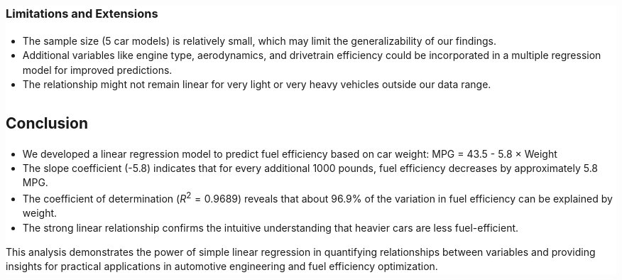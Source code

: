 ### Limitations and Extensions
- The sample size (5 car models) is relatively small, which may limit the generalizability of our findings.
- Additional variables like engine type, aerodynamics, and drivetrain efficiency could be incorporated in a multiple regression model for improved predictions.
- The relationship might not remain linear for very light or very heavy vehicles outside our data range.

## Conclusion
- We developed a linear regression model to predict fuel efficiency based on car weight: MPG = 43.5 - 5.8 × Weight
- The slope coefficient (-5.8) indicates that for every additional 1000 pounds, fuel efficiency decreases by approximately 5.8 MPG.
- The coefficient of determination ($R^2 = 0.9689$) reveals that about 96.9% of the variation in fuel efficiency can be explained by weight.
- The strong linear relationship confirms the intuitive understanding that heavier cars are less fuel-efficient.

This analysis demonstrates the power of simple linear regression in quantifying relationships between variables and providing insights for practical applications in automotive engineering and fuel efficiency optimization. 